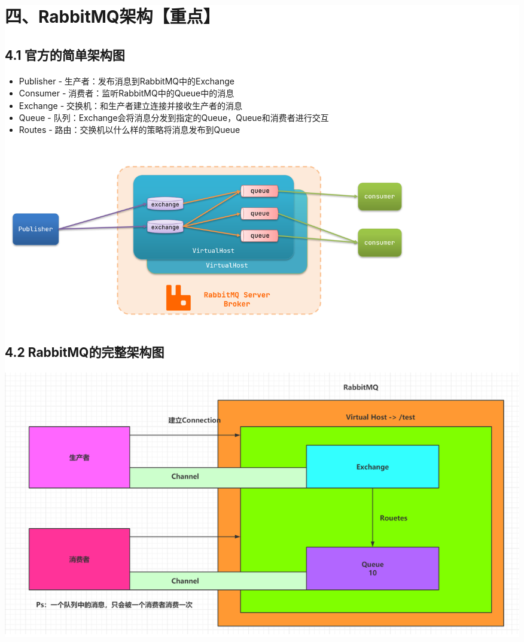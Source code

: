 # 四、RabbitMQ架构【重点】

## 4.1 官方的简单架构图

- Publisher - 生产者：发布消息到RabbitMQ中的Exchange
- Consumer - 消费者：监听RabbitMQ中的Queue中的消息
- Exchange - 交换机：和生产者建立连接并接收生产者的消息
- Queue - 队列：Exchange会将消息分发到指定的Queue，Queue和消费者进行交互
- Routes - 路由：交换机以什么样的策略将消息发布到Queue

<img src="04-RabbitMQ.assets/image-20231103153803695.png" alt="image-20231103153803695" style="zoom:67%;" />

## 4.2 RabbitMQ的完整架构图

![img](04-RabbitMQ.assets/1638063062997-095d9d88-c3df-489c-98e0-3e3f93b3a993.png)
